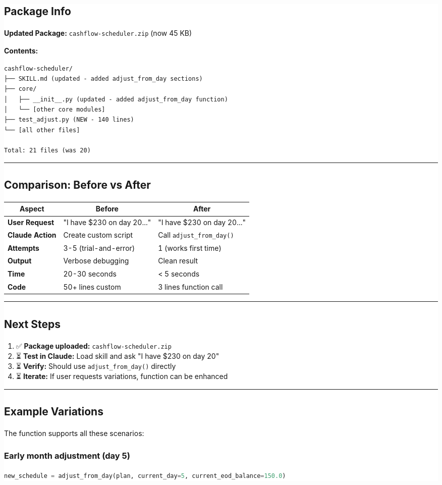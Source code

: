 
## Package Info

**Updated Package:** `cashflow-scheduler.zip` (now 45 KB)

**Contents:**
```
cashflow-scheduler/
├── SKILL.md (updated - added adjust_from_day sections)
├── core/
│   ├── __init__.py (updated - added adjust_from_day function)
│   └── [other core modules]
├── test_adjust.py (NEW - 140 lines)
└── [all other files]

Total: 21 files (was 20)
```

---

## Comparison: Before vs After

| Aspect | Before | After |
|--------|--------|-------|
| **User Request** | "I have $230 on day 20..." | "I have $230 on day 20..." |
| **Claude Action** | Create custom script | Call `adjust_from_day()` |
| **Attempts** | 3-5 (trial-and-error) | 1 (works first time) |
| **Output** | Verbose debugging | Clean result |
| **Time** | 20-30 seconds | < 5 seconds |
| **Code** | 50+ lines custom | 3 lines function call |

---

## Next Steps

1. ✅ **Package uploaded:** `cashflow-scheduler.zip`
2. ⏳ **Test in Claude:** Load skill and ask "I have $230 on day 20"
3. ⏳ **Verify:** Should use `adjust_from_day()` directly
4. ⏳ **Iterate:** If user requests variations, function can be enhanced

---

## Example Variations

The function supports all these scenarios:

### Early month adjustment (day 5)
```python
new_schedule = adjust_from_day(plan, current_day=5, current_eod_balance=150.0)
```
